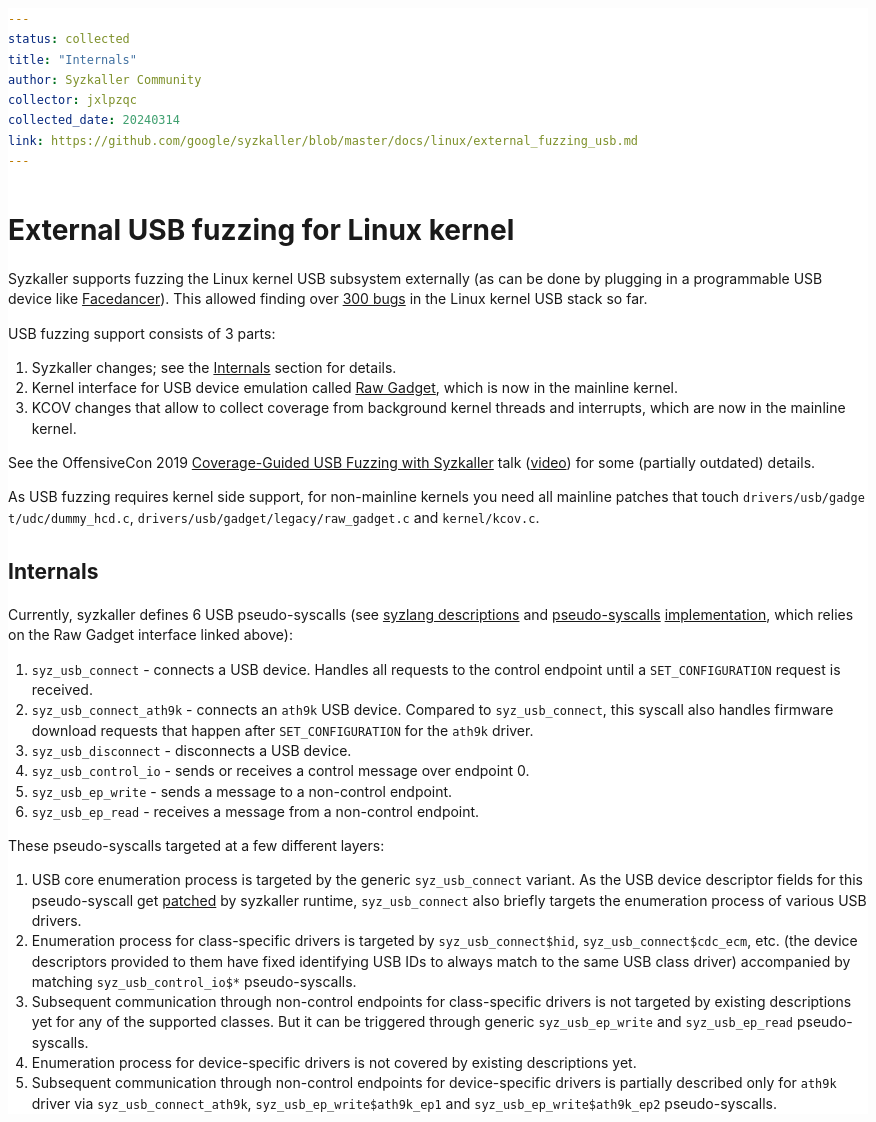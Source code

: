 ```yaml
---
status: collected
title: "Internals"
author: Syzkaller Community
collector: jxlpzqc
collected_date: 20240314
link: https://github.com/google/syzkaller/blob/master/docs/linux/external_fuzzing_usb.md
---
```


External USB fuzzing for Linux kernel
=====================================

Syzkaller supports fuzzing the Linux kernel USB subsystem externally (as can be done by plugging in a programmable USB device like [Facedancer](https://github.com/usb-tools/Facedancer)). This allowed finding over [300 bugs](/docs/linux/found_bugs_usb.md) in the Linux kernel USB stack so far.

USB fuzzing support consists of 3 parts:

1. Syzkaller changes; see the [Internals](/docs/linux/external_fuzzing_usb.md#Internals) section for details.
2. Kernel interface for USB device emulation called [Raw Gadget](https://github.com/xairy/raw-gadget), which is now in the mainline kernel.
3. KCOV changes that allow to collect coverage from background kernel threads and interrupts, which are now in the mainline kernel.

See the OffensiveCon 2019 [Coverage-Guided USB Fuzzing with Syzkaller](https://docs.google.com/presentation/d/1z-giB9kom17Lk21YEjmceiNUVYeI6yIaG5_gZ3vKC-M/edit?usp=sharing) talk ([video](https://www.youtube.com/watch?v=1MD5JV6LfxA)) for some (partially outdated) details.

As USB fuzzing requires kernel side support, for non-mainline kernels you need all mainline patches that touch `drivers/usb/gadget/udc/dummy_hcd.c`, `drivers/usb/gadget/legacy/raw_gadget.c` and `kernel/kcov.c`.


## Internals

Currently, syzkaller defines 6 USB pseudo-syscalls (see [syzlang descriptions](/sys/linux/vusb.txt) and [pseudo-syscalls](/executor/common_usb.h) [implementation](/executor/common_usb_linux.h), which relies on the Raw Gadget interface linked above):

1. `syz_usb_connect` - connects a USB device. Handles all requests to the control endpoint until a `SET_CONFIGURATION` request is received.
2. `syz_usb_connect_ath9k` - connects an `ath9k` USB device. Compared to `syz_usb_connect`, this syscall also handles firmware download requests that happen after `SET_CONFIGURATION` for the `ath9k` driver.
3. `syz_usb_disconnect` - disconnects a USB device.
4. `syz_usb_control_io` - sends or receives a control message over endpoint 0.
5. `syz_usb_ep_write` - sends a message to a non-control endpoint.
6. `syz_usb_ep_read` - receives a message from a non-control endpoint.

These pseudo-syscalls targeted at a few different layers:

1. USB core enumeration process is targeted by the generic `syz_usb_connect` variant. As the USB device descriptor fields for this pseudo-syscall get [patched](/sys/linux/init_vusb.go) by syzkaller runtime, `syz_usb_connect` also briefly targets the enumeration process of various USB drivers.
2. Enumeration process for class-specific drivers is targeted by `syz_usb_connect$hid`, `syz_usb_connect$cdc_ecm`, etc. (the device descriptors provided to them have fixed identifying USB IDs to always match to the same USB class driver) accompanied by matching `syz_usb_control_io$*` pseudo-syscalls.
3. Subsequent communication through non-control endpoints for class-specific drivers is not targeted by existing descriptions yet for any of the supported classes. But it can be triggered through generic `syz_usb_ep_write` and `syz_usb_ep_read` pseudo-syscalls.
4. Enumeration process for device-specific drivers is not covered by existing descriptions yet.
5. Subsequent communication through non-control endpoints for device-specific drivers is partially described only for `ath9k` driver via `syz_usb_connect_ath9k`, `syz_usb_ep_write$ath9k_ep1` and `syz_usb_ep_write$ath9k_ep2` pseudo-syscalls.